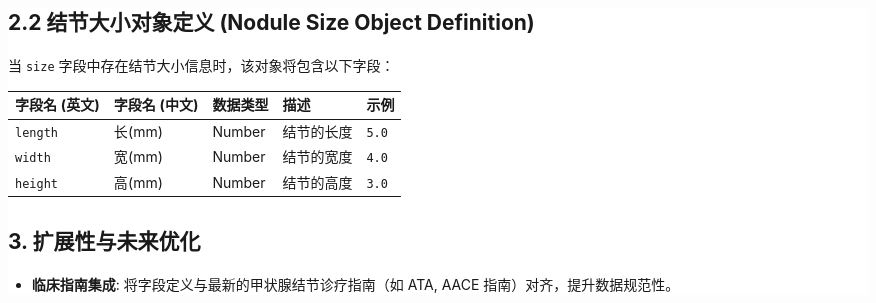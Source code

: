 ## 2.2 结节大小对象定义 (Nodule Size Object Definition)

当 `size` 字段中存在结节大小信息时，该对象将包含以下字段：

| 字段名 (英文) | 字段名 (中文) | 数据类型 | 描述     | 示例   |
| :------------ | :------------ | :------- | :------- | :----- |
| `length`      | 长(mm)        | Number   | 结节的长度 | `5.0`  |
| `width`       | 宽(mm)        | Number   | 结节的宽度 | `4.0`  |
| `height`      | 高(mm)        | Number   | 结节的高度 | `3.0`  |

## 3. 扩展性与未来优化

-   **临床指南集成**: 将字段定义与最新的甲状腺结节诊疗指南（如 ATA, AACE 指南）对齐，提升数据规范性。
